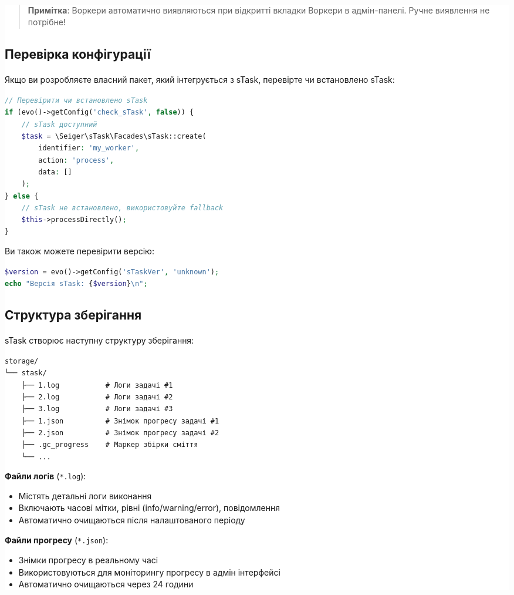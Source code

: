 > **Примітка**: Воркери автоматично виявляються при відкритті вкладки Воркери в адмін-панелі. Ручне виявлення не потрібне!

## Перевірка конфігурації

Якщо ви розробляєте власний пакет, який інтегрується з sTask, перевірте чи встановлено sTask:

```php
// Перевірити чи встановлено sTask
if (evo()->getConfig('check_sTask', false)) {
    // sTask доступний
    $task = \Seiger\sTask\Facades\sTask::create(
        identifier: 'my_worker',
        action: 'process',
        data: []
    );
} else {
    // sTask не встановлено, використовуйте fallback
    $this->processDirectly();
}
```

Ви також можете перевірити версію:

```php
$version = evo()->getConfig('sTaskVer', 'unknown');
echo "Версія sTask: {$version}\n";
```

## Структура зберігання

sTask створює наступну структуру зберігання:

```
storage/
└── stask/
    ├── 1.log           # Логи задачі #1
    ├── 2.log           # Логи задачі #2
    ├── 3.log           # Логи задачі #3
    ├── 1.json          # Знімок прогресу задачі #1
    ├── 2.json          # Знімок прогресу задачі #2
    ├── .gc_progress    # Маркер збірки сміття
    └── ...
```

**Файли логів** (`*.log`):
- Містять детальні логи виконання
- Включають часові мітки, рівні (info/warning/error), повідомлення
- Автоматично очищаються після налаштованого періоду

**Файли прогресу** (`*.json`):
- Знімки прогресу в реальному часі
- Використовуються для моніторингу прогресу в адмін інтерфейсі
- Автоматично очищаються через 24 години
